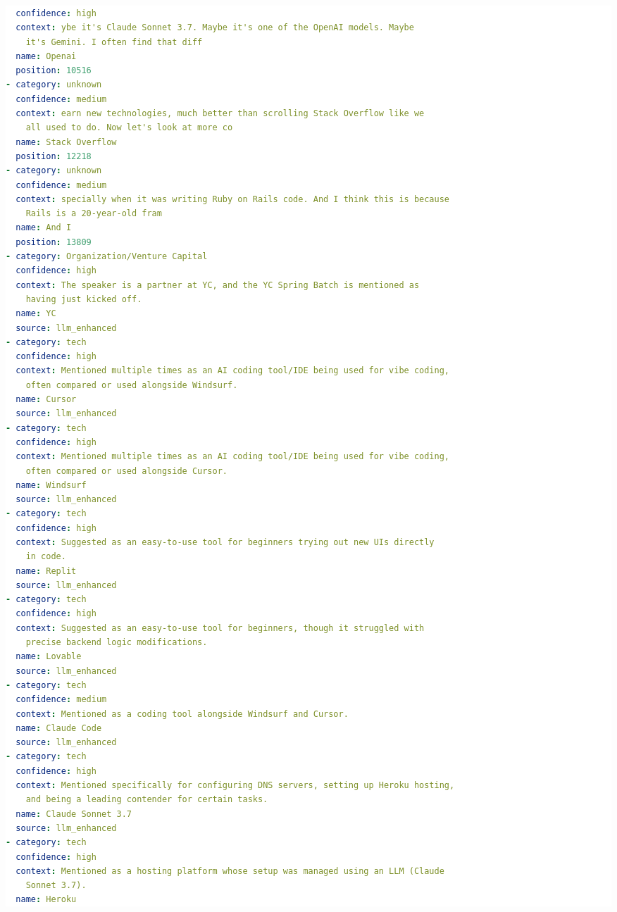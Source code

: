```yaml
  confidence: high
  context: ybe it's Claude Sonnet 3.7. Maybe it's one of the OpenAI models. Maybe
    it's Gemini. I often find that diff
  name: Openai
  position: 10516
- category: unknown
  confidence: medium
  context: earn new technologies, much better than scrolling Stack Overflow like we
    all used to do. Now let's look at more co
  name: Stack Overflow
  position: 12218
- category: unknown
  confidence: medium
  context: specially when it was writing Ruby on Rails code. And I think this is because
    Rails is a 20-year-old fram
  name: And I
  position: 13809
- category: Organization/Venture Capital
  confidence: high
  context: The speaker is a partner at YC, and the YC Spring Batch is mentioned as
    having just kicked off.
  name: YC
  source: llm_enhanced
- category: tech
  confidence: high
  context: Mentioned multiple times as an AI coding tool/IDE being used for vibe coding,
    often compared or used alongside Windsurf.
  name: Cursor
  source: llm_enhanced
- category: tech
  confidence: high
  context: Mentioned multiple times as an AI coding tool/IDE being used for vibe coding,
    often compared or used alongside Cursor.
  name: Windsurf
  source: llm_enhanced
- category: tech
  confidence: high
  context: Suggested as an easy-to-use tool for beginners trying out new UIs directly
    in code.
  name: Replit
  source: llm_enhanced
- category: tech
  confidence: high
  context: Suggested as an easy-to-use tool for beginners, though it struggled with
    precise backend logic modifications.
  name: Lovable
  source: llm_enhanced
- category: tech
  confidence: medium
  context: Mentioned as a coding tool alongside Windsurf and Cursor.
  name: Claude Code
  source: llm_enhanced
- category: tech
  confidence: high
  context: Mentioned specifically for configuring DNS servers, setting up Heroku hosting,
    and being a leading contender for certain tasks.
  name: Claude Sonnet 3.7
  source: llm_enhanced
- category: tech
  confidence: high
  context: Mentioned as a hosting platform whose setup was managed using an LLM (Claude
    Sonnet 3.7).
  name: Heroku
```